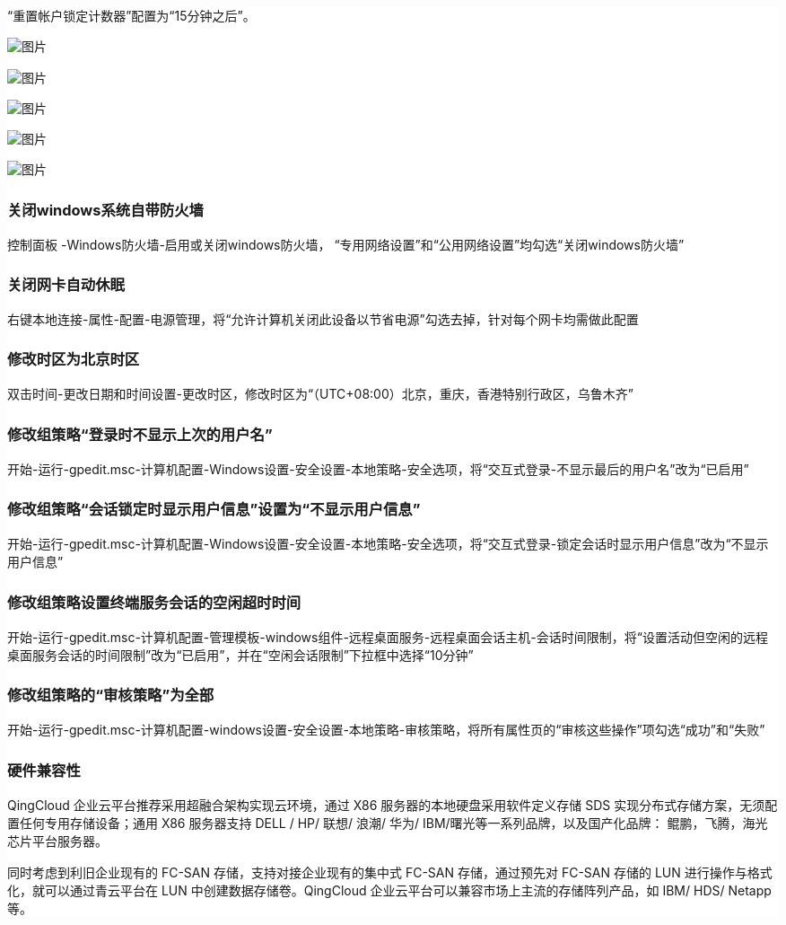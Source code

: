 “重置帐户锁定计数器”配置为“15分钟之后”。

![图片](./faq/image-1568884302144.png)

![图片](./faq/image-1568884303435.png)

![图片](./faq/image-1568884304656.png)

![图片](./faq/image-1568884305909.png)

![图片](./faq/image-1568884307326.png)

### 关闭windows系统自带防火墙
控制面板 -Windows防火墙-启用或关闭windows防火墙， “专用网络设置”和“公用网络设置”均勾选“关闭windows防火墙”

### 关闭网卡自动休眠

右键本地连接-属性-配置-电源管理，将“允许计算机关闭此设备以节省电源”勾选去掉，针对每个网卡均需做此配置

### 修改时区为北京时区

双击时间-更改日期和时间设置-更改时区，修改时区为“（UTC+08:00）北京，重庆，香港特别行政区，乌鲁木齐”

### 修改组策略“登录时不显示上次的用户名”

开始-运行-gpedit.msc-计算机配置-Windows设置-安全设置-本地策略-安全选项，将“交互式登录-不显示最后的用户名”改为“已启用”

### 修改组策略“会话锁定时显示用户信息”设置为“不显示用户信息”

开始-运行-gpedit.msc-计算机配置-Windows设置-安全设置-本地策略-安全选项，将“交互式登录-锁定会话时显示用户信息”改为“不显示用户信息”

### 修改组策略设置终端服务会话的空闲超时时间

开始-运行-gpedit.msc-计算机配置-管理模板-windows组件-远程桌面服务-远程桌面会话主机-会话时间限制，将“设置活动但空闲的远程桌面服务会话的时间限制”改为“已启用”，并在“空闲会话限制”下拉框中选择“10分钟”

### 修改组策略的“审核策略”为全部

开始-运行-gpedit.msc-计算机配置-windows设置-安全设置-本地策略-审核策略，将所有属性页的“审核这些操作”项勾选“成功”和“失败”


### 硬件兼容性

QingCloud 企业云平台推荐采用超融合架构实现云环境，通过 X86 服务器的本地硬盘采用软件定义存储 SDS 实现分布式存储方案，无须配置任何专用存储设备；通用 X86 服务器支持 DELL / HP/ 联想/ 浪潮/ 华为/ IBM/曙光等一系列品牌，以及国产化品牌： 鲲鹏，飞腾，海光芯片平台服务器。


同时考虑到利旧企业现有的 FC-SAN 存储，支持对接企业现有的集中式 FC-SAN 存储，通过预先对 FC-SAN 存储的 LUN 进行操作与格式化，就可以通过青云平台在 LUN 中创建数据存储卷。QingCloud 企业云平台可以兼容市场上主流的存储阵列产品，如 IBM/ HDS/ Netapp 等。

